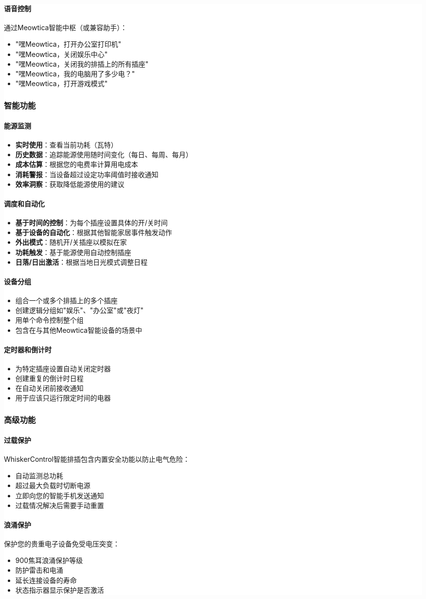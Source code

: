 #### 语音控制

通过Meowtica智能中枢（或兼容助手）：
- "嘿Meowtica，打开办公室打印机"
- "嘿Meowtica，关闭娱乐中心"
- "嘿Meowtica，关闭我的排插上的所有插座"
- "嘿Meowtica，我的电脑用了多少电？"
- "嘿Meowtica，打开游戏模式"

### 智能功能

#### 能源监测

- **实时使用**：查看当前功耗（瓦特）
- **历史数据**：追踪能源使用随时间变化（每日、每周、每月）
- **成本估算**：根据您的电费率计算用电成本
- **消耗警报**：当设备超过设定功率阈值时接收通知
- **效率洞察**：获取降低能源使用的建议

#### 调度和自动化

- **基于时间的控制**：为每个插座设置具体的开/关时间
- **基于设备的自动化**：根据其他智能家居事件触发动作
- **外出模式**：随机开/关插座以模拟在家
- **功耗触发**：基于能源使用自动控制插座
- **日落/日出激活**：根据当地日光模式调整日程

#### 设备分组

- 组合一个或多个排插上的多个插座
- 创建逻辑分组如"娱乐"、"办公室"或"夜灯"
- 用单个命令控制整个组
- 包含在与其他Meowtica智能设备的场景中

#### 定时器和倒计时

- 为特定插座设置自动关闭定时器
- 创建重复的倒计时日程
- 在自动关闭前接收通知
- 用于应该只运行限定时间的电器

### 高级功能

#### 过载保护

WhiskerControl智能排插包含内置安全功能以防止电气危险：
- 自动监测总功耗
- 超过最大负载时切断电源
- 立即向您的智能手机发送通知
- 过载情况解决后需要手动重置

#### 浪涌保护

保护您的贵重电子设备免受电压突变：
- 900焦耳浪涌保护等级
- 防护雷击和电涌
- 延长连接设备的寿命
- 状态指示器显示保护是否激活
